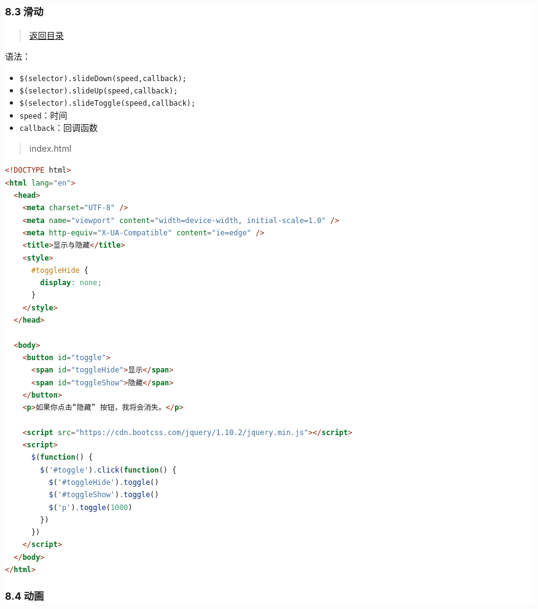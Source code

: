 ### <a name="chapter-eight-three" id="chapter-eight-three">8.3 滑动</a>

> [返回目录](#catalog-chapter-eight)

语法：

- `$(selector).slideDown(speed,callback);`
- `$(selector).slideUp(speed,callback);`
- `$(selector).slideToggle(speed,callback);`
- `speed`：时间
- `callback`：回调函数

> index.html

```html
<!DOCTYPE html>
<html lang="en">
  <head>
    <meta charset="UTF-8" />
    <meta name="viewport" content="width=device-width, initial-scale=1.0" />
    <meta http-equiv="X-UA-Compatible" content="ie=edge" />
    <title>显示与隐藏</title>
    <style>
      #toggleHide {
        display: none;
      }
    </style>
  </head>

  <body>
    <button id="toggle">
      <span id="toggleHide">显示</span>
      <span id="toggleShow">隐藏</span>
    </button>
    <p>如果你点击“隐藏” 按钮，我将会消失。</p>

    <script src="https://cdn.bootcss.com/jquery/1.10.2/jquery.min.js"></script>
    <script>
      $(function() {
        $('#toggle').click(function() {
          $('#toggleHide').toggle()
          $('#toggleShow').toggle()
          $('p').toggle(1000)
        })
      })
    </script>
  </body>
</html>
```

### <a name="chapter-eight-four" id="chapter-eight-four">8.4 动画</a>

